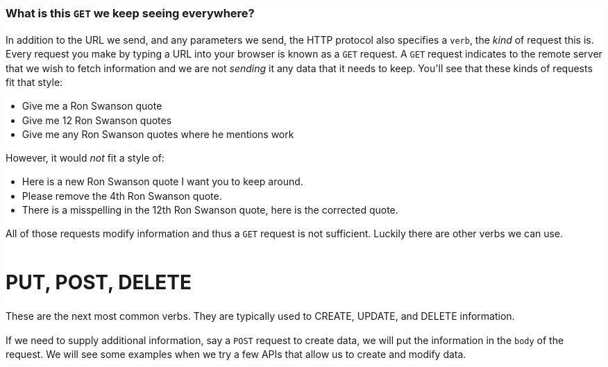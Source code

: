 ### What is this `GET` we keep seeing everywhere?

In addition to the URL we send, and any parameters we send, the HTTP protocol
also specifies a `verb`, the _kind_ of request this is. Every request you make
by typing a URL into your browser is known as a `GET` request. A `GET` request
indicates to the remote server that we wish to fetch information and we are not
_sending_ it any data that it needs to keep. You'll see that these kinds of
requests fit that style:

- Give me a Ron Swanson quote
- Give me 12 Ron Swanson quotes
- Give me any Ron Swanson quotes where he mentions work

However, it would _not_ fit a style of:

- Here is a new Ron Swanson quote I want you to keep around.
- Please remove the 4th Ron Swanson quote.
- There is a misspelling in the 12th Ron Swanson quote, here is the corrected
  quote.

All of those requests modify information and thus a `GET` request is not
sufficient. Luckily there are other verbs we can use.

# PUT, POST, DELETE

These are the next most common verbs. They are typically used to CREATE, UPDATE,
and DELETE information.

If we need to supply additional information, say a `POST` request to create
data, we will put the information in the `body` of the request. We will see some
examples when we try a few APIs that allow us to create and modify data.
